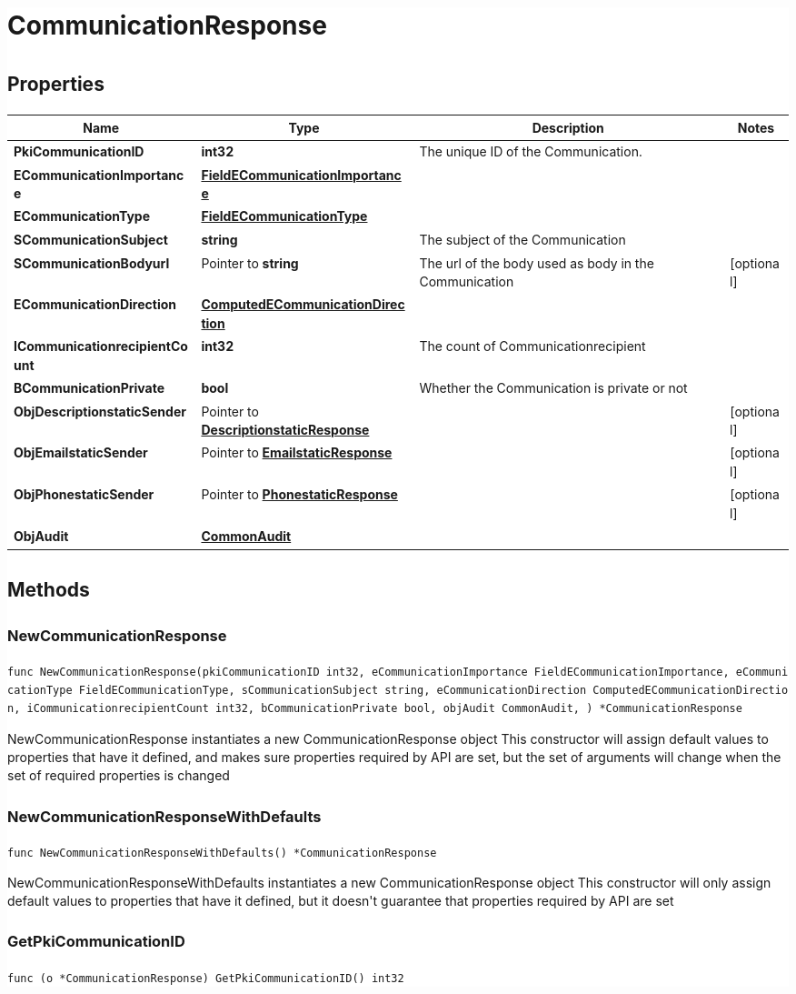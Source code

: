 # CommunicationResponse

## Properties

Name | Type | Description | Notes
------------ | ------------- | ------------- | -------------
**PkiCommunicationID** | **int32** | The unique ID of the Communication. | 
**ECommunicationImportance** | [**FieldECommunicationImportance**](FieldECommunicationImportance.md) |  | 
**ECommunicationType** | [**FieldECommunicationType**](FieldECommunicationType.md) |  | 
**SCommunicationSubject** | **string** | The subject of the Communication | 
**SCommunicationBodyurl** | Pointer to **string** | The url of the body used as body in the Communication | [optional] 
**ECommunicationDirection** | [**ComputedECommunicationDirection**](ComputedECommunicationDirection.md) |  | 
**ICommunicationrecipientCount** | **int32** | The count of Communicationrecipient | 
**BCommunicationPrivate** | **bool** | Whether the Communication is private or not | 
**ObjDescriptionstaticSender** | Pointer to [**DescriptionstaticResponse**](DescriptionstaticResponse.md) |  | [optional] 
**ObjEmailstaticSender** | Pointer to [**EmailstaticResponse**](EmailstaticResponse.md) |  | [optional] 
**ObjPhonestaticSender** | Pointer to [**PhonestaticResponse**](PhonestaticResponse.md) |  | [optional] 
**ObjAudit** | [**CommonAudit**](CommonAudit.md) |  | 

## Methods

### NewCommunicationResponse

`func NewCommunicationResponse(pkiCommunicationID int32, eCommunicationImportance FieldECommunicationImportance, eCommunicationType FieldECommunicationType, sCommunicationSubject string, eCommunicationDirection ComputedECommunicationDirection, iCommunicationrecipientCount int32, bCommunicationPrivate bool, objAudit CommonAudit, ) *CommunicationResponse`

NewCommunicationResponse instantiates a new CommunicationResponse object
This constructor will assign default values to properties that have it defined,
and makes sure properties required by API are set, but the set of arguments
will change when the set of required properties is changed

### NewCommunicationResponseWithDefaults

`func NewCommunicationResponseWithDefaults() *CommunicationResponse`

NewCommunicationResponseWithDefaults instantiates a new CommunicationResponse object
This constructor will only assign default values to properties that have it defined,
but it doesn't guarantee that properties required by API are set

### GetPkiCommunicationID

`func (o *CommunicationResponse) GetPkiCommunicationID() int32`
